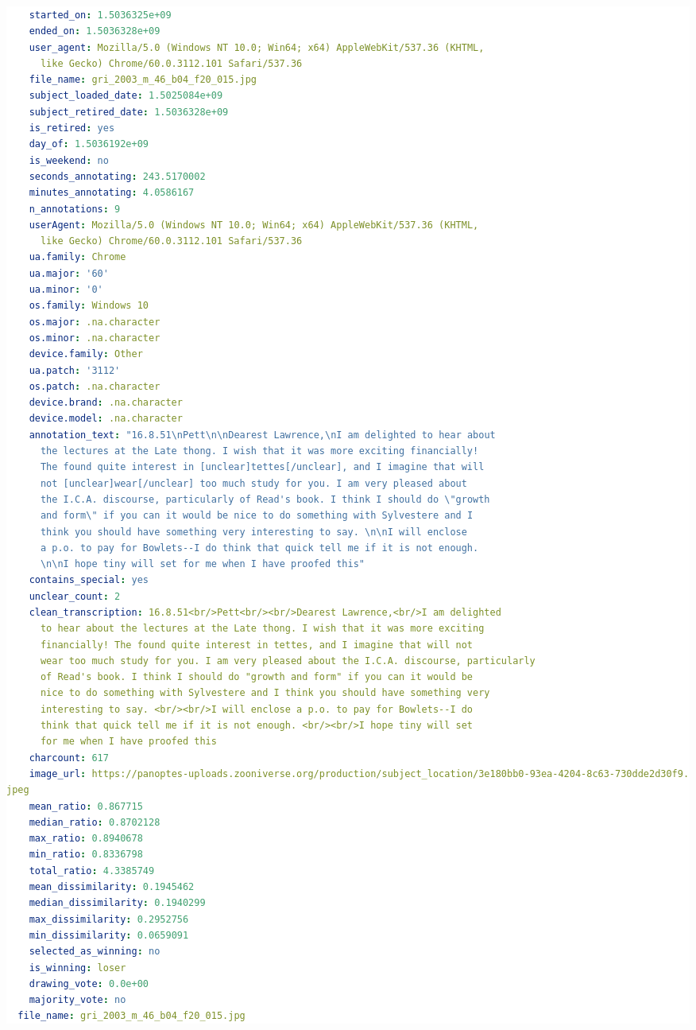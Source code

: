 ```yaml
    started_on: 1.5036325e+09
    ended_on: 1.5036328e+09
    user_agent: Mozilla/5.0 (Windows NT 10.0; Win64; x64) AppleWebKit/537.36 (KHTML,
      like Gecko) Chrome/60.0.3112.101 Safari/537.36
    file_name: gri_2003_m_46_b04_f20_015.jpg
    subject_loaded_date: 1.5025084e+09
    subject_retired_date: 1.5036328e+09
    is_retired: yes
    day_of: 1.5036192e+09
    is_weekend: no
    seconds_annotating: 243.5170002
    minutes_annotating: 4.0586167
    n_annotations: 9
    userAgent: Mozilla/5.0 (Windows NT 10.0; Win64; x64) AppleWebKit/537.36 (KHTML,
      like Gecko) Chrome/60.0.3112.101 Safari/537.36
    ua.family: Chrome
    ua.major: '60'
    ua.minor: '0'
    os.family: Windows 10
    os.major: .na.character
    os.minor: .na.character
    device.family: Other
    ua.patch: '3112'
    os.patch: .na.character
    device.brand: .na.character
    device.model: .na.character
    annotation_text: "16.8.51\nPett\n\nDearest Lawrence,\nI am delighted to hear about
      the lectures at the Late thong. I wish that it was more exciting financially!
      The found quite interest in [unclear]tettes[/unclear], and I imagine that will
      not [unclear]wear[/unclear] too much study for you. I am very pleased about
      the I.C.A. discourse, particularly of Read's book. I think I should do \"growth
      and form\" if you can it would be nice to do something with Sylvestere and I
      think you should have something very interesting to say. \n\nI will enclose
      a p.o. to pay for Bowlets--I do think that quick tell me if it is not enough.
      \n\nI hope tiny will set for me when I have proofed this"
    contains_special: yes
    unclear_count: 2
    clean_transcription: 16.8.51<br/>Pett<br/><br/>Dearest Lawrence,<br/>I am delighted
      to hear about the lectures at the Late thong. I wish that it was more exciting
      financially! The found quite interest in tettes, and I imagine that will not
      wear too much study for you. I am very pleased about the I.C.A. discourse, particularly
      of Read's book. I think I should do "growth and form" if you can it would be
      nice to do something with Sylvestere and I think you should have something very
      interesting to say. <br/><br/>I will enclose a p.o. to pay for Bowlets--I do
      think that quick tell me if it is not enough. <br/><br/>I hope tiny will set
      for me when I have proofed this
    charcount: 617
    image_url: https://panoptes-uploads.zooniverse.org/production/subject_location/3e180bb0-93ea-4204-8c63-730dde2d30f9.jpeg
    mean_ratio: 0.867715
    median_ratio: 0.8702128
    max_ratio: 0.8940678
    min_ratio: 0.8336798
    total_ratio: 4.3385749
    mean_dissimilarity: 0.1945462
    median_dissimilarity: 0.1940299
    max_dissimilarity: 0.2952756
    min_dissimilarity: 0.0659091
    selected_as_winning: no
    is_winning: loser
    drawing_vote: 0.0e+00
    majority_vote: no
  file_name: gri_2003_m_46_b04_f20_015.jpg
```